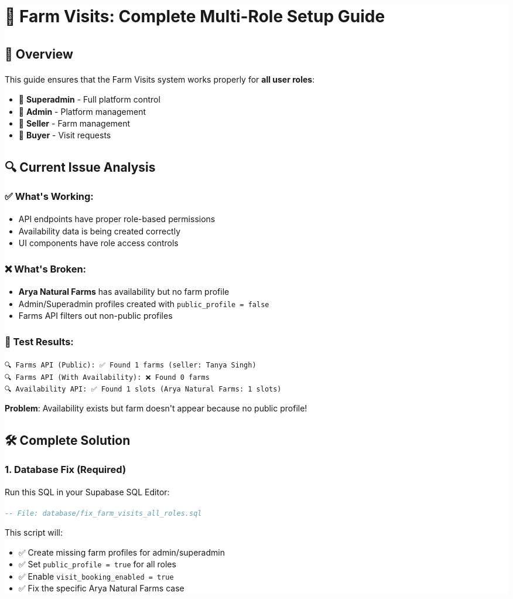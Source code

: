 # 🌱 Farm Visits: Complete Multi-Role Setup Guide

## 🎯 Overview

This guide ensures that the Farm Visits system works properly for **all user roles**:

- 👑 **Superadmin** - Full platform control
- 🔧 **Admin** - Platform management
- 🏪 **Seller** - Farm management
- 👤 **Buyer** - Visit requests

## 🔍 Current Issue Analysis

### ✅ What's Working:

- API endpoints have proper role-based permissions
- Availability data is being created correctly
- UI components have role access controls

### ❌ What's Broken:

- **Arya Natural Farms** has availability but no farm profile
- Admin/Superadmin profiles created with `public_profile = false`
- Farms API filters out non-public profiles

### 🧪 Test Results:

```
🔍 Farms API (Public): ✅ Found 1 farms (seller: Tanya Singh)
🔍 Farms API (With Availability): ❌ Found 0 farms
🔍 Availability API: ✅ Found 1 slots (Arya Natural Farms: 1 slots)
```

**Problem**: Availability exists but farm doesn't appear because no public profile!

## 🛠️ Complete Solution

### 1. **Database Fix (Required)**

Run this SQL in your Supabase SQL Editor:

```sql
-- File: database/fix_farm_visits_all_roles.sql
```

This script will:

- ✅ Create missing farm profiles for admin/superadmin
- ✅ Set `public_profile = true` for all roles
- ✅ Enable `visit_booking_enabled = true`
- ✅ Fix the specific Arya Natural Farms case
